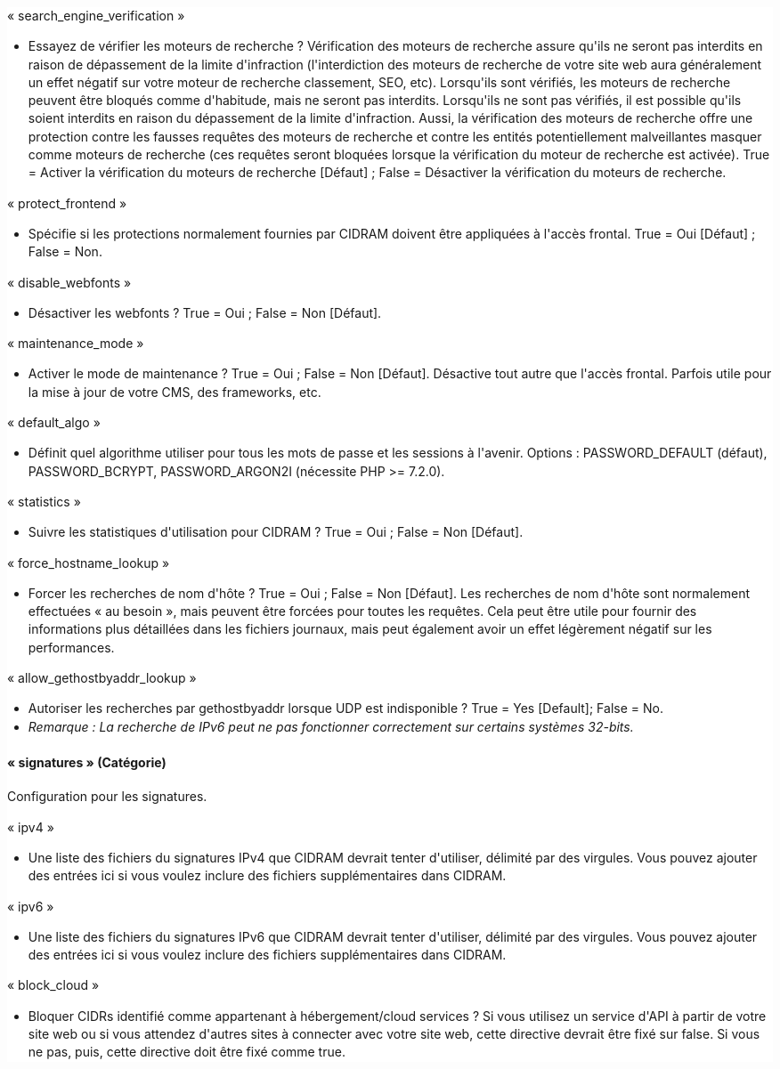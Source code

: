 « search_engine_verification »
- Essayez de vérifier les moteurs de recherche ? Vérification des moteurs de recherche assure qu'ils ne seront pas interdits en raison de dépassement de la limite d'infraction (l'interdiction des moteurs de recherche de votre site web aura généralement un effet négatif sur votre moteur de recherche classement, SEO, etc). Lorsqu'ils sont vérifiés, les moteurs de recherche peuvent être bloqués comme d'habitude, mais ne seront pas interdits. Lorsqu'ils ne sont pas vérifiés, il est possible qu'ils soient interdits en raison du dépassement de la limite d'infraction. Aussi, la vérification des moteurs de recherche offre une protection contre les fausses requêtes des moteurs de recherche et contre les entités potentiellement malveillantes masquer comme moteurs de recherche (ces requêtes seront bloquées lorsque la vérification du moteur de recherche est activée). True = Activer la vérification du moteurs de recherche [Défaut] ; False = Désactiver la vérification du moteurs de recherche.

« protect_frontend »
- Spécifie si les protections normalement fournies par CIDRAM doivent être appliquées à l'accès frontal. True = Oui [Défaut] ; False = Non.

« disable_webfonts »
- Désactiver les webfonts ? True = Oui ; False = Non [Défaut].

« maintenance_mode »
- Activer le mode de maintenance ? True = Oui ; False = Non [Défaut]. Désactive tout autre que l'accès frontal. Parfois utile pour la mise à jour de votre CMS, des frameworks, etc.

« default_algo »
- Définit quel algorithme utiliser pour tous les mots de passe et les sessions à l'avenir. Options : PASSWORD_DEFAULT (défaut), PASSWORD_BCRYPT, PASSWORD_ARGON2I (nécessite PHP >= 7.2.0).

« statistics »
- Suivre les statistiques d'utilisation pour CIDRAM ? True = Oui ; False = Non [Défaut].

« force_hostname_lookup »
- Forcer les recherches de nom d'hôte ? True = Oui ; False = Non [Défaut]. Les recherches de nom d'hôte sont normalement effectuées « au besoin », mais peuvent être forcées pour toutes les requêtes. Cela peut être utile pour fournir des informations plus détaillées dans les fichiers journaux, mais peut également avoir un effet légèrement négatif sur les performances.

« allow_gethostbyaddr_lookup »
- Autoriser les recherches par gethostbyaddr lorsque UDP est indisponible ? True = Yes [Default]; False = No.
- *Remarque : La recherche de IPv6 peut ne pas fonctionner correctement sur certains systèmes 32-bits.*

#### « signatures » (Catégorie)
Configuration pour les signatures.

« ipv4 »
- Une liste des fichiers du signatures IPv4 que CIDRAM devrait tenter d'utiliser, délimité par des virgules. Vous pouvez ajouter des entrées ici si vous voulez inclure des fichiers supplémentaires dans CIDRAM.

« ipv6 »
- Une liste des fichiers du signatures IPv6 que CIDRAM devrait tenter d'utiliser, délimité par des virgules. Vous pouvez ajouter des entrées ici si vous voulez inclure des fichiers supplémentaires dans CIDRAM.

« block_cloud »
- Bloquer CIDRs identifié comme appartenant à hébergement/cloud services ? Si vous utilisez un service d'API à partir de votre site web ou si vous attendez d'autres sites à connecter avec votre site web, cette directive devrait être fixé sur false. Si vous ne pas, puis, cette directive doit être fixé comme true.
